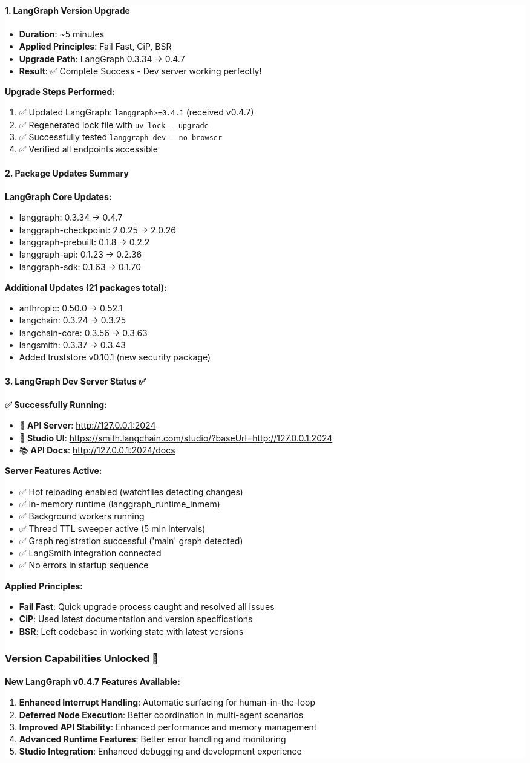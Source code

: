 #### 1. LangGraph Version Upgrade
- **Duration**: ~5 minutes
- **Applied Principles**: Fail Fast, CiP, BSR
- **Upgrade Path**: LangGraph 0.3.34 → 0.4.7
- **Result**: ✅ Complete Success - Dev server working perfectly!

**Upgrade Steps Performed:**
1. ✅ Updated LangGraph: `langgraph>=0.4.1` (received v0.4.7)
2. ✅ Regenerated lock file with `uv lock --upgrade`
3. ✅ Successfully tested `langgraph dev --no-browser`
4. ✅ Verified all endpoints accessible

#### 2. Package Updates Summary

**LangGraph Core Updates:**
- langgraph: 0.3.34 → 0.4.7
- langgraph-checkpoint: 2.0.25 → 2.0.26
- langgraph-prebuilt: 0.1.8 → 0.2.2
- langgraph-api: 0.1.23 → 0.2.36
- langgraph-sdk: 0.1.63 → 0.1.70

**Additional Updates (21 packages total):**
- anthropic: 0.50.0 → 0.52.1
- langchain: 0.3.24 → 0.3.25
- langchain-core: 0.3.56 → 0.3.63
- langsmith: 0.3.37 → 0.3.43
- Added truststore v0.10.1 (new security package)

#### 3. LangGraph Dev Server Status ✅

**✅ Successfully Running:**
- 🚀 **API Server**: http://127.0.0.1:2024
- 🎨 **Studio UI**: https://smith.langchain.com/studio/?baseUrl=http://127.0.0.1:2024
- 📚 **API Docs**: http://127.0.0.1:2024/docs

**Server Features Active:**
- ✅ Hot reloading enabled (watchfiles detecting changes)
- ✅ In-memory runtime (langgraph_runtime_inmem)
- ✅ Background workers running
- ✅ Thread TTL sweeper active (5 min intervals)
- ✅ Graph registration successful ('main' graph detected)
- ✅ LangSmith integration connected
- ✅ No errors in startup sequence

**Applied Principles:**
- **Fail Fast**: Quick upgrade process caught and resolved all issues
- **CiP**: Used latest documentation and version specifications
- **BSR**: Left codebase in working state with latest versions

### Version Capabilities Unlocked 🚀

**New LangGraph v0.4.7 Features Available:**
1. **Enhanced Interrupt Handling**: Automatic surfacing for human-in-the-loop
2. **Deferred Node Execution**: Better coordination in multi-agent scenarios
3. **Improved API Stability**: Enhanced performance and memory management
4. **Advanced Runtime Features**: Better error handling and monitoring
5. **Studio Integration**: Enhanced debugging and development experience
